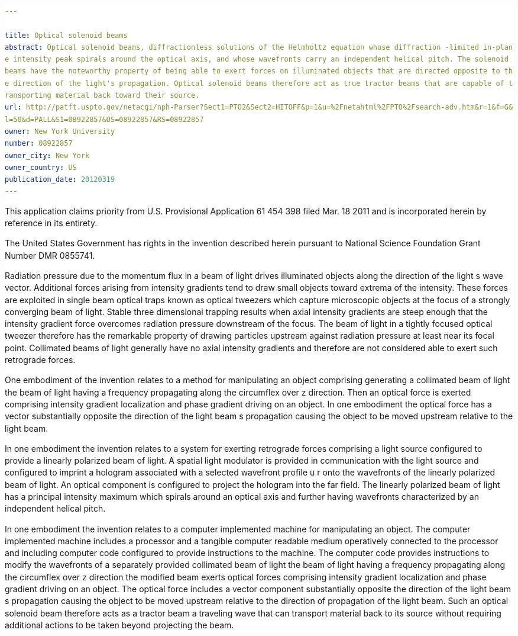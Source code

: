```yaml
---

title: Optical solenoid beams
abstract: Optical solenoid beams, diffractionless solutions of the Helmholtz equation whose diffraction -limited in-plane intensity peak spirals around the optical axis, and whose wavefronts carry an independent helical pitch. The solenoid beams have the noteworthy property of being able to exert forces on illuminated objects that are directed opposite to the direction of the light's propagation. Optical solenoid beams therefore act as true tractor beams that are capable of transporting material back toward their source.
url: http://patft.uspto.gov/netacgi/nph-Parser?Sect1=PTO2&Sect2=HITOFF&p=1&u=%2Fnetahtml%2FPTO%2Fsearch-adv.htm&r=1&f=G&l=50&d=PALL&S1=08922857&OS=08922857&RS=08922857
owner: New York University
number: 08922857
owner_city: New York
owner_country: US
publication_date: 20120319
---
```

This application claims priority from U.S. Provisional Application 61 454 398 filed Mar. 18 2011 and is incorporated herein by reference in its entirety.

The United States Government has rights in the invention described herein pursuant to National Science Foundation Grant Number DMR 0855741.

Radiation pressure due to the momentum flux in a beam of light drives illuminated objects along the direction of the light s wave vector. Additional forces arising from intensity gradients tend to draw small objects toward extrema of the intensity. These forces are exploited in single beam optical traps known as optical tweezers which capture microscopic objects at the focus of a strongly converging beam of light. Stable three dimensional trapping results when axial intensity gradients are steep enough that the intensity gradient force overcomes radiation pressure downstream of the focus. The beam of light in a tightly focused optical tweezer therefore has the remarkable property of drawing particles upstream against radiation pressure at least near its focal point. Collimated beams of light generally have no axial intensity gradients and therefore are not considered able to exert such retrograde forces.

One embodiment of the invention relates to a method for manipulating an object comprising generating a collimated beam of light the beam of light having a frequency propagating along the circumflex over z direction. Then an optical force is exerted comprising intensity gradient localization and phase gradient driving on an object. In one embodiment the optical force has a vector substantially opposite the direction of the light beam s propagation causing the object to be moved upstream relative to the light beam.

In one embodiment the invention relates to a system for exerting retrograde forces comprising a light source configured to provide a linearly polarized beam of light. A spatial light modulator is provided in communication with the light source and configured to imprint a hologram associated with a selected wavefront profile u r onto the wavefronts of the linearly polarized beam of light. An optical component is configured to project the hologram into the far field. The linearly polarized beam of light has a principal intensity maximum which spirals around an optical axis and further having wavefronts characterized by an independent helical pitch.

In one embodiment the invention relates to a computer implemented machine for manipulating an object. The computer implemented machine includes a processor and a tangible computer readable medium operatively connected to the processor and including computer code configured to provide instructions to the machine. The computer code provides instructions to modify the wavefronts of a separately provided collimated beam of light the beam of light having a frequency propagating along the circumflex over z direction the modified beam exerts optical forces comprising intensity gradient localization and phase gradient driving on an object. The optical force includes a vector component substantially opposite the direction of the light beam s propagation causing the object to be moved upstream relative to the direction of propagation of the light beam. Such an optical solenoid beam therefore acts as a tractor beam a traveling wave that can transport material back to its source without requiring additional actions to be taken beyond projecting the beam.
